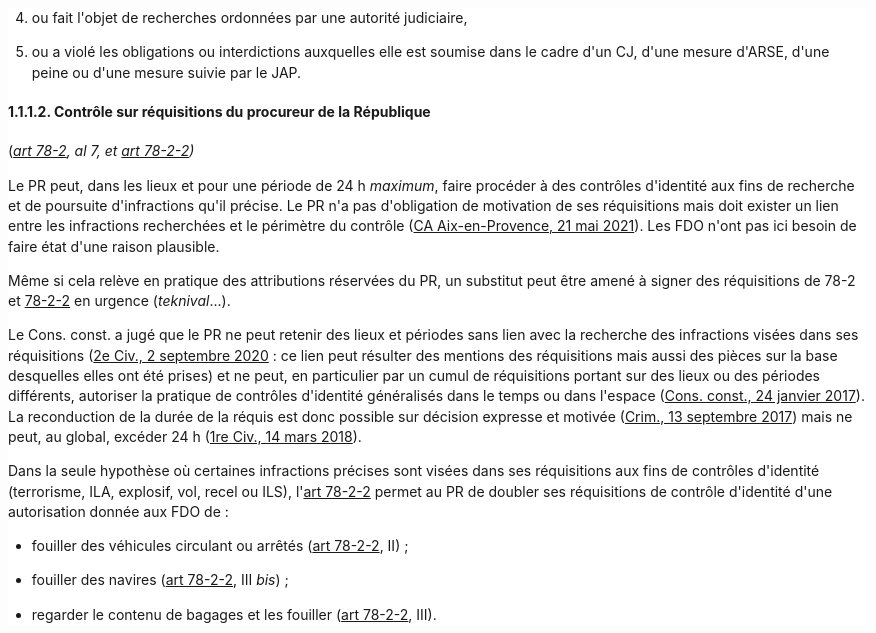  4. ou fait l'objet de recherches ordonnées par une autorité judiciaire,

 5. ou a violé les obligations ou interdictions auxquelles elle est soumise dans le cadre d'un CJ, d'une mesure d'ARSE, d'une peine ou d'une mesure suivie par le JAP.

#### 1.1.1.2. Contrôle sur réquisitions du procureur de la République

 ([*art 78-2*](https://www.legifrance.gouv.fr/affichCodeArticle.do?cidTexte=LEGITEXT000006071154&idArticle=LEGIARTI000024413680)*, al 7, et* [*art 78-2-2*](https://www.legifrance.gouv.fr/codes/article_lc/LEGIARTI000038311907?fonds=CODE&page=1&pageSize=10&query=article%2B78-2-2&searchField=ALL&searchType=ALL&tab_selection=all&typePagination=DEFAULT)*)*

Le PR peut, dans les lieux et pour une période de 24 h *maximum*, faire procéder à des contrôles d'identité aux fins de recherche et de poursuite d'infractions qu'il précise. Le PR n'a pas d'obligation de motivation de ses réquisitions mais doit exister un lien entre les infractions recherchées et le périmètre du contrôle ([CA Aix-en-Provence, 21 mai 2021](http://srvjuricanet.cour-de-cassation.justice.fr/jurica/intranet/juri_affiche.php?juri_idx=2388554&ftxt=contr%F4le%2Bd%27identit%E9%2B78-2-2%2B%2B%2B%2B)). Les FDO n'ont pas ici besoin de faire état d'une raison plausible.

Même si cela relève en pratique des attributions réservées du PR, un substitut peut être amené à signer des réquisitions de 78-2 et [78-2-2](https://www.legifrance.gouv.fr/codes/article_lc/LEGIARTI000038311907?fonds=CODE&page=1&pageSize=10&query=article%2B78-2-2&searchField=ALL&searchType=ALL&tab_selection=all&typePagination=DEFAULT) en urgence (*teknival*...).

Le Cons. const. a jugé que le PR ne peut retenir des lieux et périodes sans lien avec la recherche des infractions visées dans ses réquisitions ([2e Civ., 2 septembre 2020](https://www.legifrance.gouv.fr/juri/id/JURITEXT000042314899?page=1&pageSize=10&query=19-50.013&searchField=ALL&searchType=ALL&sortValue=DATE_DESC&tab_selection=juri&typePagination=DEFAULT) : ce lien peut résulter des mentions des réquisitions mais aussi des pièces sur la base desquelles elles ont été prises) et ne peut, en particulier par un cumul de réquisitions portant sur des lieux ou des périodes différents, autoriser la pratique de contrôles d'identité généralisés dans le temps ou dans l'espace ([Cons. const., 24 janvier 2017](http://www.conseil-constitutionnel.fr/conseil-constitutionnel/francais/les-decisions/acces-par-date/decisions-depuis-1959/2017/2016-606/607-qpc/decision-n-2016-606-607-qpc-du-24-janvier-2017.148526.html)). La reconduction de la durée de la réquis est donc possible sur décision expresse et motivée ([Crim., 13 septembre 2017](https://www.legifrance.gouv.fr/affichJuriJudi.do?oldAction=rechJuriJudi&idTexte=JURITEXT000035966971&fastReqId=190575491&fastPos=1)) mais ne peut, au global, excéder 24 h ([1re Civ., 14 mars 2018](https://www.legifrance.gouv.fr/affichJuriJudi.do?oldAction=rechJuriJudi&idTexte=JURITEXT000036741993&fastReqId=1146902535&fastPos=1)).

Dans la seule hypothèse où certaines infractions précises sont visées dans ses réquisitions aux fins de contrôles d'identité (terrorisme, ILA, explosif, vol, recel ou ILS), l'[art 78-2-2](https://www.legifrance.gouv.fr/codes/article_lc/LEGIARTI000038311907?fonds=CODE&page=1&pageSize=10&query=article%2B78-2-2&searchField=ALL&searchType=ALL&tab_selection=all&typePagination=DEFAULT) permet au PR de doubler ses réquisitions de contrôle d'identité d'une autorisation donnée aux FDO de :

- fouiller des véhicules circulant ou arrêtés ([art 78-2-2](https://www.legifrance.gouv.fr/codes/article_lc/LEGIARTI000038311907?fonds=CODE&page=1&pageSize=10&query=article%2B78-2-2&searchField=ALL&searchType=ALL&tab_selection=all&typePagination=DEFAULT), II) ;

- fouiller des navires ([art 78-2-2](https://www.legifrance.gouv.fr/codes/article_lc/LEGIARTI000038311907?fonds=CODE&page=1&pageSize=10&query=article%2B78-2-2&searchField=ALL&searchType=ALL&tab_selection=all&typePagination=DEFAULT), III *bis*) ;

- regarder le contenu de bagages et les fouiller ([art 78-2-2](https://www.legifrance.gouv.fr/codes/article_lc/LEGIARTI000038311907?fonds=CODE&page=1&pageSize=10&query=article%2B78-2-2&searchField=ALL&searchType=ALL&tab_selection=all&typePagination=DEFAULT), III).
